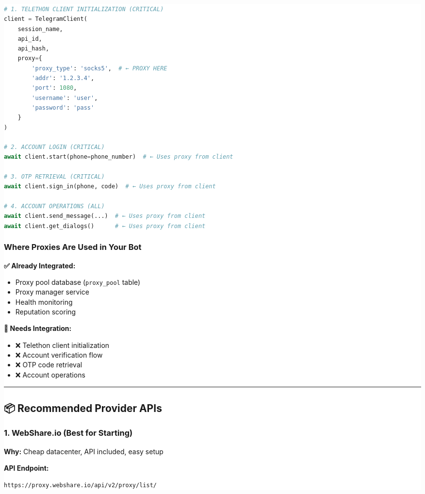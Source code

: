 ```python
# 1. TELETHON CLIENT INITIALIZATION (CRITICAL)
client = TelegramClient(
    session_name,
    api_id,
    api_hash,
    proxy={
        'proxy_type': 'socks5',  # ← PROXY HERE
        'addr': '1.2.3.4',
        'port': 1080,
        'username': 'user',
        'password': 'pass'
    }
)

# 2. ACCOUNT LOGIN (CRITICAL)
await client.start(phone=phone_number)  # ← Uses proxy from client

# 3. OTP RETRIEVAL (CRITICAL)
await client.sign_in(phone, code)  # ← Uses proxy from client

# 4. ACCOUNT OPERATIONS (ALL)
await client.send_message(...)  # ← Uses proxy from client
await client.get_dialogs()      # ← Uses proxy from client
```

### Where Proxies Are Used in Your Bot

**✅ Already Integrated:**
- Proxy pool database (`proxy_pool` table)
- Proxy manager service
- Health monitoring
- Reputation scoring

**🔧 Needs Integration:**
- ❌ Telethon client initialization
- ❌ Account verification flow
- ❌ OTP code retrieval
- ❌ Account operations

---

## 📦 Recommended Provider APIs

### 1. **WebShare.io** (Best for Starting)

**Why:** Cheap datacenter, API included, easy setup

**API Endpoint:**
```
https://proxy.webshare.io/api/v2/proxy/list/
```
